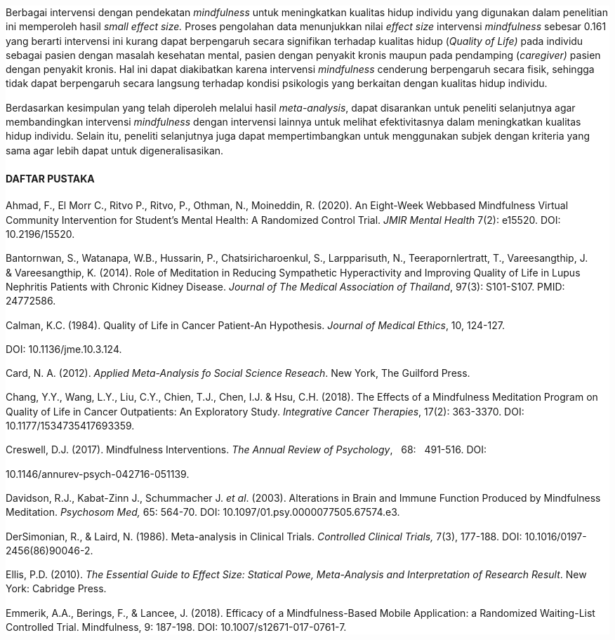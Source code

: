 <p><span class="font3">Berbagai intervensi dengan pendekatan </span><span class="font3" style="font-style:italic;">mindfulness</span><span class="font3"> untuk meningkatkan kualitas hidup individu yang digunakan dalam penelitian ini memperoleh hasil </span><span class="font3" style="font-style:italic;">small effect size.</span><span class="font3"> Proses pengolahan data menunjukkan nilai </span><span class="font3" style="font-style:italic;">effect size</span><span class="font3"> intervensi </span><span class="font3" style="font-style:italic;">mindfulness</span><span class="font3"> sebesar 0.161 yang berarti intervensi ini kurang dapat berpengaruh secara signifikan terhadap kualitas hidup (</span><span class="font3" style="font-style:italic;">Quality of Life)</span><span class="font3"> pada individu sebagai pasien dengan masalah kesehatan mental, pasien dengan penyakit kronis maupun pada pendamping (</span><span class="font3" style="font-style:italic;">caregiver)</span><span class="font3"> pasien dengan penyakit kronis. Hal ini dapat diakibatkan karena intervensi </span><span class="font3" style="font-style:italic;">mindfulness </span><span class="font3">cenderung berpengaruh secara fisik, sehingga tidak dapat berpengaruh secara langsung terhadap kondisi psikologis yang berkaitan dengan kualitas hidup individu.</span></p>
<p><span class="font3">Berdasarkan kesimpulan yang telah diperoleh melalui hasil </span><span class="font3" style="font-style:italic;">meta-analysis</span><span class="font3">, dapat disarankan untuk peneliti selanjutnya agar membandingkan intervensi </span><span class="font3" style="font-style:italic;">mindfulness</span><span class="font3"> dengan intervensi lainnya untuk melihat efektivitasnya dalam meningkatkan kualitas hidup individu. Selain itu, peneliti selanjutnya juga dapat mempertimbangkan untuk menggunakan subjek dengan kriteria yang sama agar lebih dapat untuk digeneralisasikan.</span></p>
<h4><a name="bookmark14"></a><span class="font3" style="font-weight:bold;"><a name="bookmark15"></a>DAFTAR PUSTAKA</span></h4>
<p><span class="font2">Ahmad, F., El Morr C., Ritvo P., Ritvo, P., Othman, N., Moineddin, R. (2020). An Eight-Week Webbased Mindfulness Virtual Community Intervention for Student’s Mental Health: A Randomized Control Trial. </span><span class="font2" style="font-style:italic;">JMIR Mental Health</span><span class="font2"> 7(2): e15520. DOI: 10.2196/15520.</span></p>
<p><span class="font2">Bantornwan, S., Watanapa, W.B., Hussarin, P., Chatsiricharoenkul, S., Larpparisuth, N., Teerapornlertratt, T., Vareesangthip, J. &amp;&nbsp;Vareesangthip, K</span><span class="font2" style="font-style:italic;">.</span><span class="font2"> (2014). Role of Meditation in Reducing Sympathetic Hyperactivity and Improving Quality of Life in Lupus Nephritis Patients with Chronic Kidney Disease. </span><span class="font2" style="font-style:italic;">Journal of The Medical Association of Thailand</span><span class="font2">, 97(3): S101-S107. PMID: 24772586.</span></p>
<p><span class="font2">Calman, K.C. (1984). Quality of Life in Cancer Patient-An Hypothesis. </span><span class="font2" style="font-style:italic;">Journal of Medical Ethics</span><span class="font2">, 10, 124-127.</span></p>
<p><span class="font2">DOI: 10.1136/jme.10.3.124.</span></p>
<p><span class="font2">Card, N. A. (2012). </span><span class="font2" style="font-style:italic;">Applied Meta-Analysis fo Social Science Reseach</span><span class="font2">. New York, The Guilford Press.</span></p>
<p><span class="font2">Chang, Y.Y., Wang, L.Y., Liu, C.Y., Chien, T.J., Chen, I.J. &amp;&nbsp;Hsu, C.H. (2018). The Effects of a Mindfulness Meditation Program on Quality of Life in Cancer Outpatients: An Exploratory Study. </span><span class="font2" style="font-style:italic;">Integrative Cancer Therapies</span><span class="font2">, 17(2): 363-3370. DOI: 10.1177/1534735417693359.</span></p>
<p><span class="font2">Creswell, D.J. (2017). Mindfulness Interventions. </span><span class="font2" style="font-style:italic;">The Annual Review of Psychology</span><span class="font2">, &nbsp;&nbsp;68: &nbsp;&nbsp;491-516. DOI:</span></p>
<p><span class="font2">10.1146/annurev-psych-042716-051139.</span></p>
<p><span class="font2">Davidson, R.J., Kabat-Zinn J., Schummacher J. </span><span class="font2" style="font-style:italic;">et al</span><span class="font2">. (2003). Alterations in Brain and Immune Function Produced by Mindfulness Meditation. </span><span class="font2" style="font-style:italic;">Psychosom Med,</span><span class="font2"> 65: 564-70. DOI: 10.1097/01.psy.0000077505.67574.e3.</span></p>
<p><span class="font2">DerSimonian, R., &amp;&nbsp;Laird, N. (1986). Meta-analysis in Clinical Trials. </span><span class="font2" style="font-style:italic;">Controlled Clinical Trials,</span><span class="font2"> 7(3), 177-188. DOI: 10.1016/0197-2456(86)90046-2.</span></p>
<p><span class="font2">Ellis, P.D. (2010). </span><span class="font2" style="font-style:italic;">The Essential Guide to Effect Size: Statical Powe, Meta-Analysis and Interpretation of Research Result</span><span class="font2">. New York: Cabridge Press.</span></p>
<p><span class="font2">Emmerik, A.A., Berings, F., &amp;&nbsp;Lancee, J. (2018). Efficacy of a Mindfulness-Based Mobile Application: a Randomized Waiting-List Controlled Trial. Mindfulness, 9: 187-198. DOI: 10.1007/s12671-017-0761-7.</span></p>